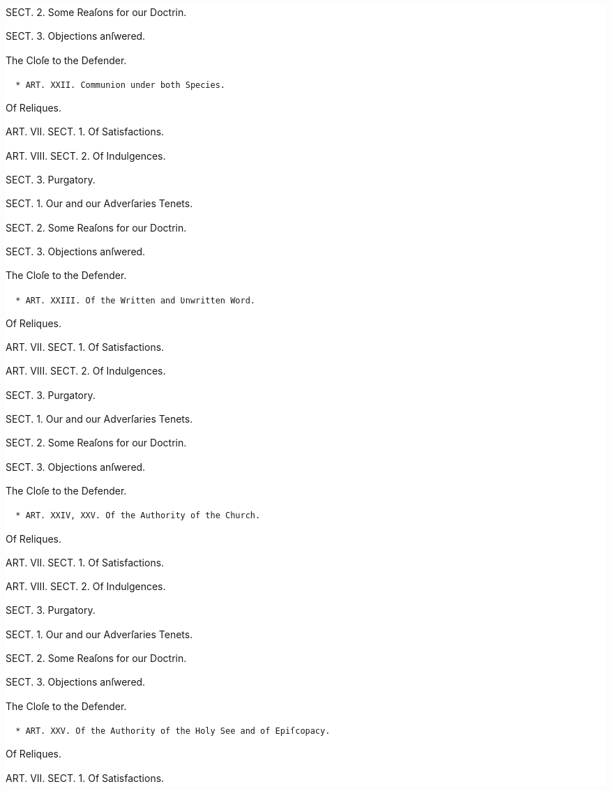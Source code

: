 SECT. 2. Some Reaſons for our Doctrin.

SECT. 3. Objections anſwered.

The Cloſe to the Defender.

      * ART. XXII. Communion under both Species.

Of Reliques.

ART. VII. SECT. 1. Of Satisfactions.

ART. VIII. SECT. 2. Of Indulgences.

SECT. 3. Purgatory.

SECT. 1. Our and our Adverſaries Tenets.

SECT. 2. Some Reaſons for our Doctrin.

SECT. 3. Objections anſwered.

The Cloſe to the Defender.

      * ART. XXIII. Of the Written and Ʋnwritten Word.

Of Reliques.

ART. VII. SECT. 1. Of Satisfactions.

ART. VIII. SECT. 2. Of Indulgences.

SECT. 3. Purgatory.

SECT. 1. Our and our Adverſaries Tenets.

SECT. 2. Some Reaſons for our Doctrin.

SECT. 3. Objections anſwered.

The Cloſe to the Defender.

      * ART. XXIV, XXV. Of the Authority of the Church.

Of Reliques.

ART. VII. SECT. 1. Of Satisfactions.

ART. VIII. SECT. 2. Of Indulgences.

SECT. 3. Purgatory.

SECT. 1. Our and our Adverſaries Tenets.

SECT. 2. Some Reaſons for our Doctrin.

SECT. 3. Objections anſwered.

The Cloſe to the Defender.

      * ART. XXV. Of the Authority of the Holy See and of Epiſcopacy.

Of Reliques.

ART. VII. SECT. 1. Of Satisfactions.
